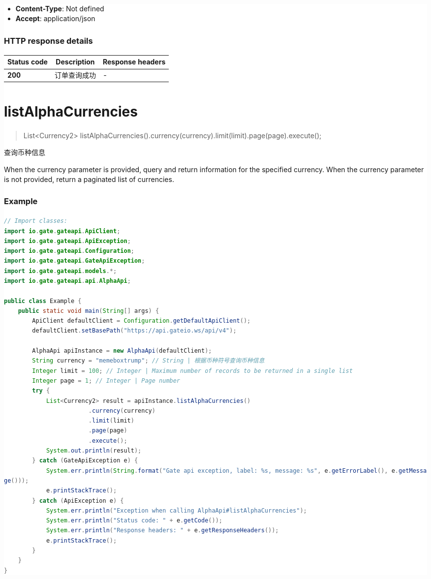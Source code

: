  - **Content-Type**: Not defined
 - **Accept**: application/json

### HTTP response details
| Status code | Description | Response headers |
|-------------|-------------|------------------|
**200** | 订单查询成功 |  -  |

<a name="listAlphaCurrencies"></a>
# **listAlphaCurrencies**
> List&lt;Currency2&gt; listAlphaCurrencies().currency(currency).limit(limit).page(page).execute();

查询币种信息

When the currency parameter is provided, query and return information for the specified currency. When the currency parameter is not provided, return a paginated list of currencies.

### Example

```java
// Import classes:
import io.gate.gateapi.ApiClient;
import io.gate.gateapi.ApiException;
import io.gate.gateapi.Configuration;
import io.gate.gateapi.GateApiException;
import io.gate.gateapi.models.*;
import io.gate.gateapi.api.AlphaApi;

public class Example {
    public static void main(String[] args) {
        ApiClient defaultClient = Configuration.getDefaultApiClient();
        defaultClient.setBasePath("https://api.gateio.ws/api/v4");

        AlphaApi apiInstance = new AlphaApi(defaultClient);
        String currency = "memeboxtrump"; // String | 根据币种符号查询币种信息
        Integer limit = 100; // Integer | Maximum number of records to be returned in a single list
        Integer page = 1; // Integer | Page number
        try {
            List<Currency2> result = apiInstance.listAlphaCurrencies()
                        .currency(currency)
                        .limit(limit)
                        .page(page)
                        .execute();
            System.out.println(result);
        } catch (GateApiException e) {
            System.err.println(String.format("Gate api exception, label: %s, message: %s", e.getErrorLabel(), e.getMessage()));
            e.printStackTrace();
        } catch (ApiException e) {
            System.err.println("Exception when calling AlphaApi#listAlphaCurrencies");
            System.err.println("Status code: " + e.getCode());
            System.err.println("Response headers: " + e.getResponseHeaders());
            e.printStackTrace();
        }
    }
}
```
